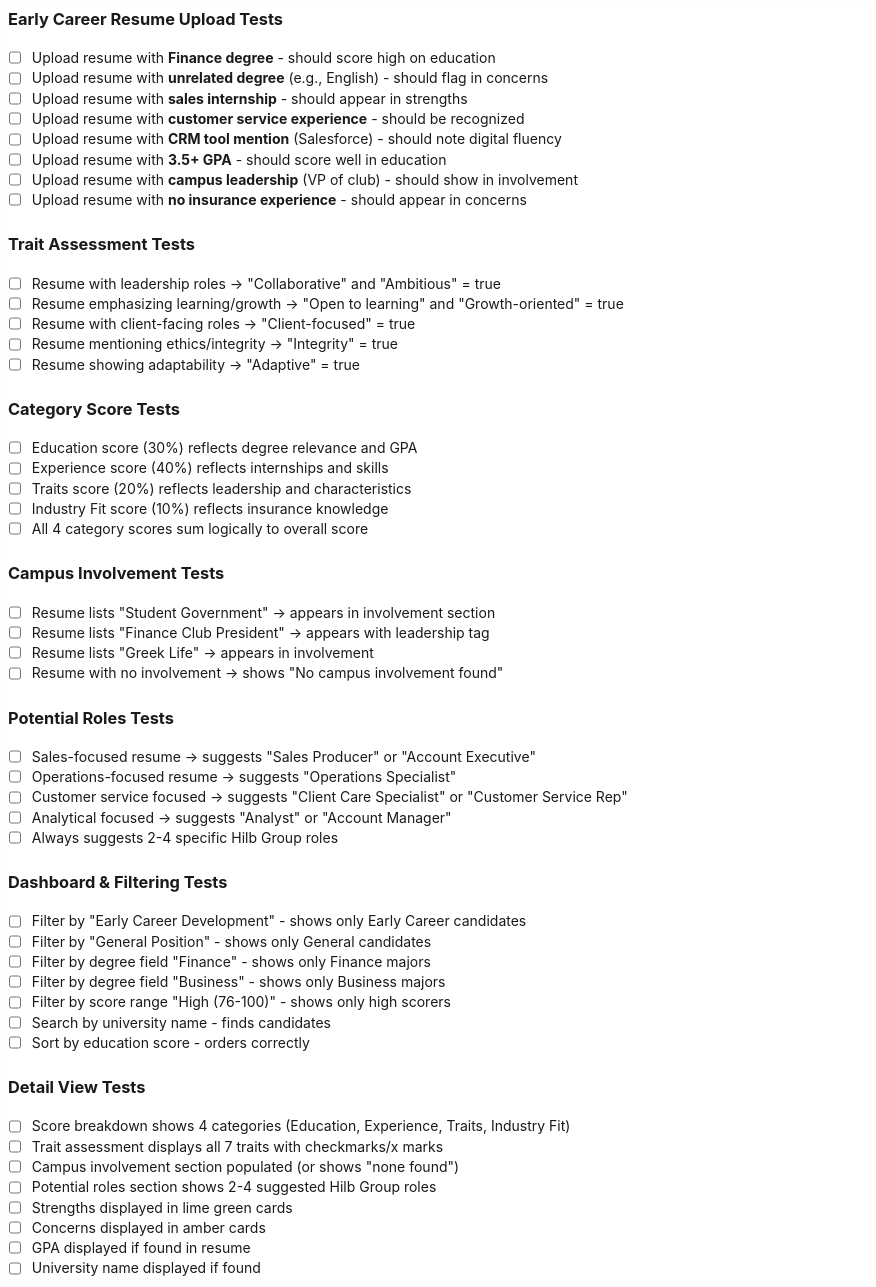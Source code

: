 ### Early Career Resume Upload Tests
- [ ] Upload resume with **Finance degree** - should score high on education
- [ ] Upload resume with **unrelated degree** (e.g., English) - should flag in concerns
- [ ] Upload resume with **sales internship** - should appear in strengths
- [ ] Upload resume with **customer service experience** - should be recognized
- [ ] Upload resume with **CRM tool mention** (Salesforce) - should note digital fluency
- [ ] Upload resume with **3.5+ GPA** - should score well in education
- [ ] Upload resume with **campus leadership** (VP of club) - should show in involvement
- [ ] Upload resume with **no insurance experience** - should appear in concerns

### Trait Assessment Tests
- [ ] Resume with leadership roles → "Collaborative" and "Ambitious" = true
- [ ] Resume emphasizing learning/growth → "Open to learning" and "Growth-oriented" = true
- [ ] Resume with client-facing roles → "Client-focused" = true
- [ ] Resume mentioning ethics/integrity → "Integrity" = true
- [ ] Resume showing adaptability → "Adaptive" = true

### Category Score Tests
- [ ] Education score (30%) reflects degree relevance and GPA
- [ ] Experience score (40%) reflects internships and skills
- [ ] Traits score (20%) reflects leadership and characteristics
- [ ] Industry Fit score (10%) reflects insurance knowledge
- [ ] All 4 category scores sum logically to overall score

### Campus Involvement Tests
- [ ] Resume lists "Student Government" → appears in involvement section
- [ ] Resume lists "Finance Club President" → appears with leadership tag
- [ ] Resume lists "Greek Life" → appears in involvement
- [ ] Resume with no involvement → shows "No campus involvement found"

### Potential Roles Tests
- [ ] Sales-focused resume → suggests "Sales Producer" or "Account Executive"
- [ ] Operations-focused resume → suggests "Operations Specialist"
- [ ] Customer service focused → suggests "Client Care Specialist" or "Customer Service Rep"
- [ ] Analytical focused → suggests "Analyst" or "Account Manager"
- [ ] Always suggests 2-4 specific Hilb Group roles

### Dashboard & Filtering Tests
- [ ] Filter by "Early Career Development" - shows only Early Career candidates
- [ ] Filter by "General Position" - shows only General candidates
- [ ] Filter by degree field "Finance" - shows only Finance majors
- [ ] Filter by degree field "Business" - shows only Business majors
- [ ] Filter by score range "High (76-100)" - shows only high scorers
- [ ] Search by university name - finds candidates
- [ ] Sort by education score - orders correctly

### Detail View Tests
- [ ] Score breakdown shows 4 categories (Education, Experience, Traits, Industry Fit)
- [ ] Trait assessment displays all 7 traits with checkmarks/x marks
- [ ] Campus involvement section populated (or shows "none found")
- [ ] Potential roles section shows 2-4 suggested Hilb Group roles
- [ ] Strengths displayed in lime green cards
- [ ] Concerns displayed in amber cards
- [ ] GPA displayed if found in resume
- [ ] University name displayed if found
